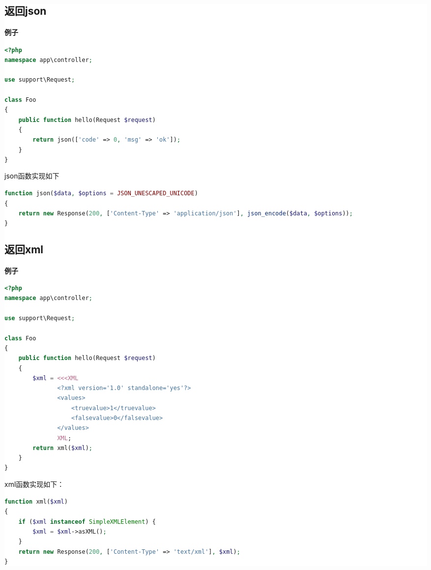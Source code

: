 ## 返回json
**例子**
```php
<?php
namespace app\controller;

use support\Request;

class Foo
{
    public function hello(Request $request)
    {
        return json(['code' => 0, 'msg' => 'ok']);
    }
}
```
json函数实现如下
```php
function json($data, $options = JSON_UNESCAPED_UNICODE)
{
    return new Response(200, ['Content-Type' => 'application/json'], json_encode($data, $options));
}
```


## 返回xml
**例子**
```php
<?php
namespace app\controller;

use support\Request;

class Foo
{
    public function hello(Request $request)
    {
        $xml = <<<XML
               <?xml version='1.0' standalone='yes'?>
               <values>
                   <truevalue>1</truevalue>
                   <falsevalue>0</falsevalue>
               </values>
               XML;
        return xml($xml);
    }
}
```

xml函数实现如下：
```php
function xml($xml)
{
    if ($xml instanceof SimpleXMLElement) {
        $xml = $xml->asXML();
    }
    return new Response(200, ['Content-Type' => 'text/xml'], $xml);
}
```
